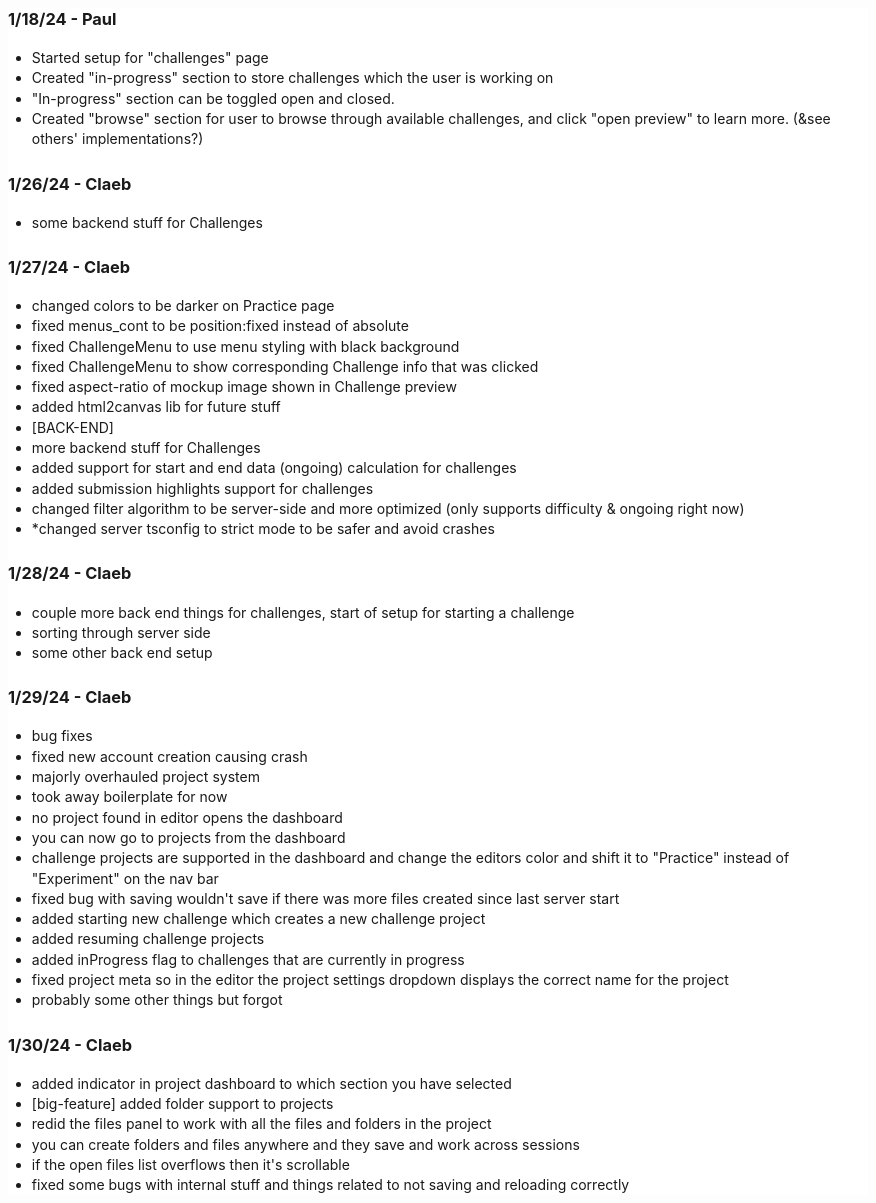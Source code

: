 ### 1/18/24 - Paul
- Started setup for "challenges" page
- Created "in-progress" section to store challenges which the user is working on
- "In-progress" section can be toggled open and closed.
- Created "browse" section for user to browse through available challenges, and click "open preview" to learn more. (&see others' implementations?)

### 1/26/24 - Claeb
- some backend stuff for Challenges

### 1/27/24 - Claeb
- changed colors to be darker on Practice page
- fixed menus_cont to be position:fixed instead of absolute
- fixed ChallengeMenu to use menu styling with black background
- fixed ChallengeMenu to show corresponding Challenge info that was clicked
- fixed aspect-ratio of mockup image shown in Challenge preview
- added html2canvas lib for future stuff
- [BACK-END]
- more backend stuff for Challenges
- added support for start and end data (ongoing) calculation for challenges
- added submission highlights support for challenges
- changed filter algorithm to be server-side and more optimized (only supports difficulty & ongoing right now)
- *changed server tsconfig to strict mode to be safer and avoid crashes

### 1/28/24 - Claeb
- couple more back end things for challenges, start of setup for starting a challenge
- sorting through server side
- some other back end setup

### 1/29/24 - Claeb
- bug fixes
- fixed new account creation causing crash
- majorly overhauled project system
- took away boilerplate for now
- no project found in editor opens the dashboard
- you can now go to projects from the dashboard
- challenge projects are supported in the dashboard and change the editors color and shift it to "Practice" instead of "Experiment" on the nav bar
- fixed bug with saving wouldn't save if there was more files created since last server start
- added starting new challenge which creates a new challenge project
- added resuming challenge projects
- added inProgress flag to challenges that are currently in progress
- fixed project meta so in the editor the project settings dropdown displays the correct name for the project
- probably some other things but forgot

### 1/30/24 - Claeb
- added indicator in project dashboard to which section you have selected
- [big-feature] added folder support to projects
- redid the files panel to work with all the files and folders in the project
- you can create folders and files anywhere and they save and work across sessions
- if the open files list overflows then it's scrollable
- fixed some bugs with internal stuff and things related to not saving and reloading correctly
